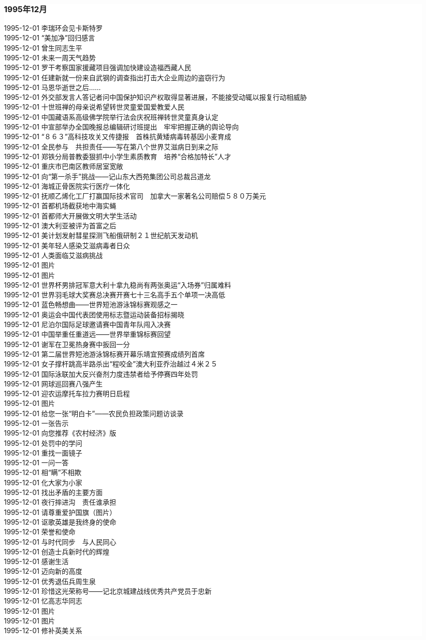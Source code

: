 ### 1995年12月  
1995-12-01 李瑞环会见卡斯特罗  
1995-12-01 “美加净”回归感言  
1995-12-01 曾生同志生平  
1995-12-01 未来一周天气趋势  
1995-12-01 罗干考察国家援藏项目强调加快建设造福西藏人民  
1995-12-01 任建新就一份来自武钢的调查指出打击大企业周边的盗窃行为  
1995-12-01 马恩华逝世之后……  
1995-12-01 外交部发言人答记者问中国保护知识产权取得显著进展，不能接受动辄以报复行动相威胁  
1995-12-01 十世班禅的母亲说希望转世灵童爱国爱教爱人民  
1995-12-01 中国藏语系高级佛学院举行法会庆祝班禅转世灵童真身认定  
1995-12-01 中宣部举办全国晚报总编辑研讨班提出　牢牢把握正确的舆论导向  
1995-12-01 “８６３”高科技攻关又传捷报　首株抗黄矮病毒转基因小麦育成  
1995-12-01 全民参与　共担责任——写在第八个世界艾滋病日到来之际  
1995-12-01 郑铁分局普教委狠抓中小学生素质教育　培养“合格加特长”人才  
1995-12-01 重庆市巴南区教师居室宽敞  
1995-12-01 向“第一杀手”挑战——记山东大西苑集团公司总裁吕道龙  
1995-12-01 海城正骨医院实行医疗一体化  
1995-12-01 抚顺乙烯化工厂打赢国际技术官司　加拿大一家著名公司赔偿５８０万美元  
1995-12-01 首都机场截获地中海实蝇  
1995-12-01 首都师大开展做文明大学生活动  
1995-12-01 澳大利亚被评为首富之后  
1995-12-01 美计划发射彗星探测飞船俄研制２１世纪航天发动机  
1995-12-01 美年轻人感染艾滋病毒者日众  
1995-12-01 人类面临艾滋病挑战  
1995-12-01 图片  
1995-12-01 图片  
1995-12-01 世界杯男排冠军意大利十拿九稳尚有两张奥运“入场券”归属难料  
1995-12-01 世界羽毛球大奖赛总决赛开赛七十三名高手五个单项一决高低  
1995-12-01 蓝色畅想曲——世界短池游泳锦标赛观感之一  
1995-12-01 奥运会中国代表团使用标志暨运动装备招标揭晓  
1995-12-01 尼泊尔国际足球邀请赛中国青年队闯入决赛  
1995-12-01 中国举重任重道远——世界举重锦标赛回望  
1995-12-01 谢军在卫冕热身赛中扳回一分  
1995-12-01 第二届世界短池游泳锦标赛开幕乐靖宜预赛成绩列首席  
1995-12-01 女子撑杆跳高半路杀出“程咬金”澳大利亚乔治越过４米２５  
1995-12-01 国际泳联加大反兴奋剂力度违禁者给予停赛四年处罚  
1995-12-01 网球巡回赛八强产生  
1995-12-01 迎农运摩托车拉力赛明日启程  
1995-12-01 图片  
1995-12-01 给您一张“明白卡”——农民负担政策问题访谈录  
1995-12-01 一张告示  
1995-12-01 向您推荐《农村经济》版  
1995-12-01 处罚中的学问  
1995-12-01 重找一面镜子  
1995-12-01 一问一答  
1995-12-01 相“瞒”不相欺  
1995-12-01 化大家为小家  
1995-12-01 找出矛盾的主要方面  
1995-12-01 夜行摔进沟　责任谁承担  
1995-12-01 请尊重爱护国旗（图片）  
1995-12-01 讴歌英雄是我终身的使命  
1995-12-01 荣誉和使命  
1995-12-01 与时代同步　与人民同心  
1995-12-01 创造士兵新时代的辉煌  
1995-12-01 感谢生活  
1995-12-01 迈向新的高度  
1995-12-01 优秀退伍兵周生泉  
1995-12-01 珍惜这光荣称号——记北京城建战线优秀共产党员于忠新  
1995-12-01 忆高志华同志  
1995-12-01 图片  
1995-12-01 图片  
1995-12-01 修补英美关系  